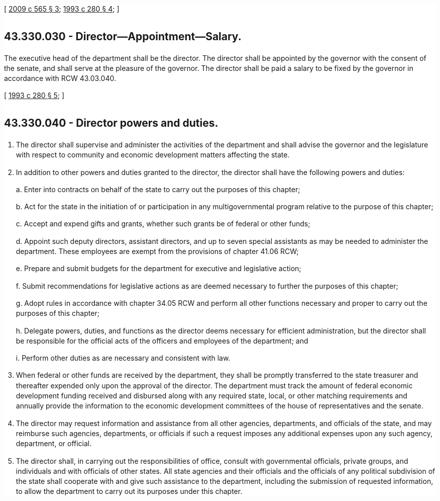 \[ [2009 c 565 § 3](http://lawfilesext.leg.wa.gov/biennium/2009-10/Pdf/Bills/Session%20Laws/House/2242.SL.pdf?cite=2009%20c%20565%20§%203); [1993 c 280 § 4](http://lawfilesext.leg.wa.gov/biennium/1993-94/Pdf/Bills/Session%20Laws/Senate/5868-S.SL.pdf?cite=1993%20c%20280%20§%204); \]

## 43.330.030 - Director—Appointment—Salary.
The executive head of the department shall be the director. The director shall be appointed by the governor with the consent of the senate, and shall serve at the pleasure of the governor. The director shall be paid a salary to be fixed by the governor in accordance with RCW 43.03.040.

\[ [1993 c 280 § 5](http://lawfilesext.leg.wa.gov/biennium/1993-94/Pdf/Bills/Session%20Laws/Senate/5868-S.SL.pdf?cite=1993%20c%20280%20§%205); \]

## 43.330.040 - Director powers and duties.
1. The director shall supervise and administer the activities of the department and shall advise the governor and the legislature with respect to community and economic development matters affecting the state.

2. In addition to other powers and duties granted to the director, the director shall have the following powers and duties:

    a.  Enter into contracts on behalf of the state to carry out the purposes of this chapter;

    b.  Act for the state in the initiation of or participation in any multigovernmental program relative to the purpose of this chapter;

    c.  Accept and expend gifts and grants, whether such grants be of federal or other funds;

    d.  Appoint such deputy directors, assistant directors, and up to seven special assistants as may be needed to administer the department. These employees are exempt from the provisions of chapter 41.06 RCW;

    e.  Prepare and submit budgets for the department for executive and legislative action;

    f.  Submit recommendations for legislative actions as are deemed necessary to further the purposes of this chapter;

    g.  Adopt rules in accordance with chapter 34.05 RCW and perform all other functions necessary and proper to carry out the purposes of this chapter;

    h.  Delegate powers, duties, and functions as the director deems necessary for efficient administration, but the director shall be responsible for the official acts of the officers and employees of the department; and

    i.  Perform other duties as are necessary and consistent with law.

3. When federal or other funds are received by the department, they shall be promptly transferred to the state treasurer and thereafter expended only upon the approval of the director. The department must track the amount of federal economic development funding received and disbursed along with any required state, local, or other matching requirements and annually provide the information to the economic development committees of the house of representatives and the senate.

4. The director may request information and assistance from all other agencies, departments, and officials of the state, and may reimburse such agencies, departments, or officials if such a request imposes any additional expenses upon any such agency, department, or official.

5. The director shall, in carrying out the responsibilities of office, consult with governmental officials, private groups, and individuals and with officials of other states. All state agencies and their officials and the officials of any political subdivision of the state shall cooperate with and give such assistance to the department, including the submission of requested information, to allow the department to carry out its purposes under this chapter.
